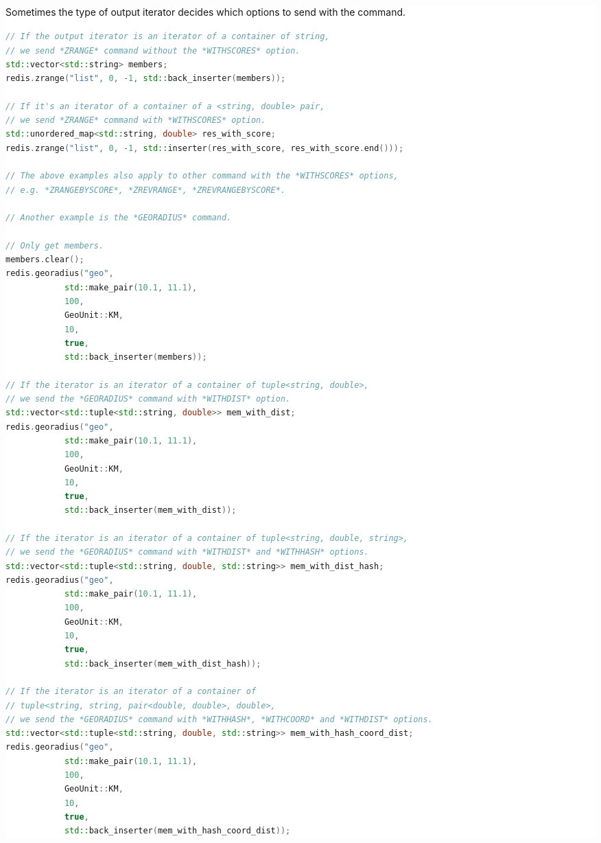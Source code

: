 Sometimes the type of output iterator decides which options to send with the command.

```C++
// If the output iterator is an iterator of a container of string,
// we send *ZRANGE* command without the *WITHSCORES* option.
std::vector<std::string> members;
redis.zrange("list", 0, -1, std::back_inserter(members));

// If it's an iterator of a container of a <string, double> pair,
// we send *ZRANGE* command with *WITHSCORES* option.
std::unordered_map<std::string, double> res_with_score;
redis.zrange("list", 0, -1, std::inserter(res_with_score, res_with_score.end()));

// The above examples also apply to other command with the *WITHSCORES* options,
// e.g. *ZRANGEBYSCORE*, *ZREVRANGE*, *ZREVRANGEBYSCORE*.

// Another example is the *GEORADIUS* command.

// Only get members.
members.clear();
redis.georadius("geo",
            std::make_pair(10.1, 11.1),
            100,
            GeoUnit::KM,
            10,
            true,
            std::back_inserter(members));

// If the iterator is an iterator of a container of tuple<string, double>,
// we send the *GEORADIUS* command with *WITHDIST* option.
std::vector<std::tuple<std::string, double>> mem_with_dist;
redis.georadius("geo",
            std::make_pair(10.1, 11.1),
            100,
            GeoUnit::KM,
            10,
            true,
            std::back_inserter(mem_with_dist));

// If the iterator is an iterator of a container of tuple<string, double, string>,
// we send the *GEORADIUS* command with *WITHDIST* and *WITHHASH* options.
std::vector<std::tuple<std::string, double, std::string>> mem_with_dist_hash;
redis.georadius("geo",
            std::make_pair(10.1, 11.1),
            100,
            GeoUnit::KM,
            10,
            true,
            std::back_inserter(mem_with_dist_hash));

// If the iterator is an iterator of a container of
// tuple<string, string, pair<double, double>, double>,
// we send the *GEORADIUS* command with *WITHHASH*, *WITHCOORD* and *WITHDIST* options.
std::vector<std::tuple<std::string, double, std::string>> mem_with_hash_coord_dist;
redis.georadius("geo",
            std::make_pair(10.1, 11.1),
            100,
            GeoUnit::KM,
            10,
            true,
            std::back_inserter(mem_with_hash_coord_dist));
```
